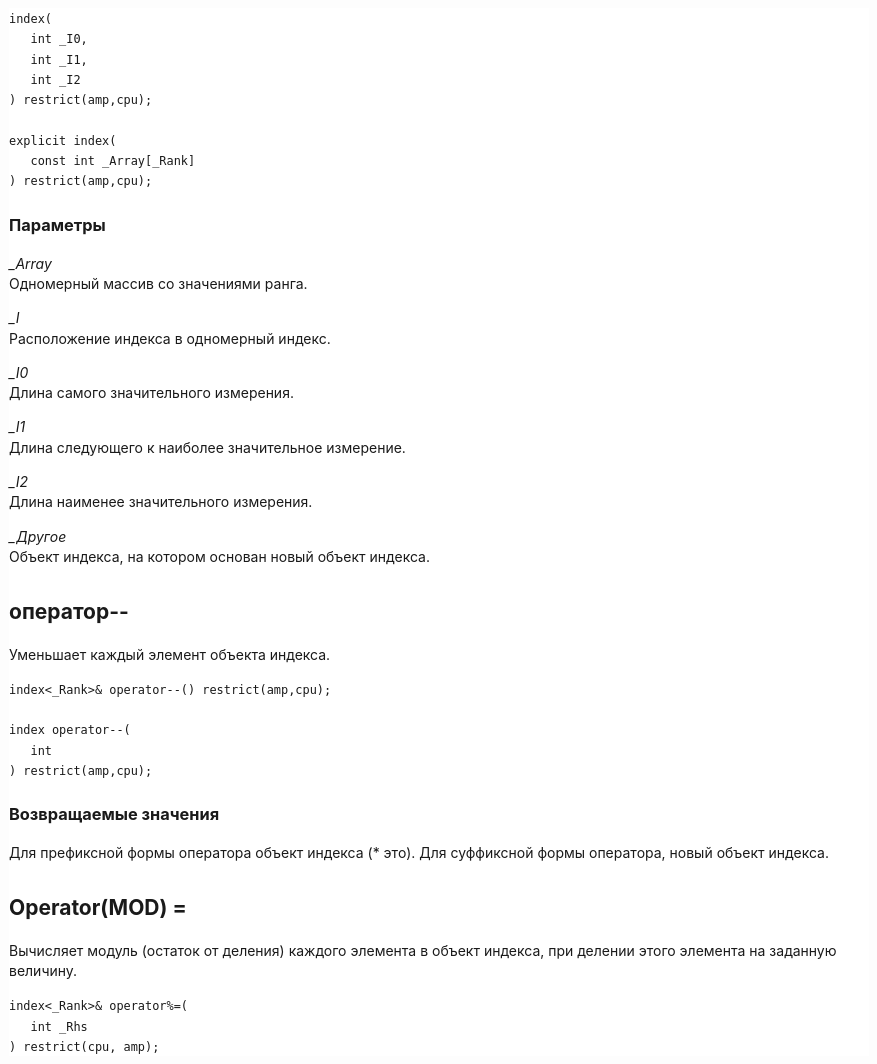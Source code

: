 ```
index(
   int _I0,
   int _I1,
   int _I2
) restrict(amp,cpu);

explicit index(
   const int _Array[_Rank]
) restrict(amp,cpu);
```

### <a name="parameters"></a>Параметры

*_Array*<br/>
Одномерный массив со значениями ранга.

*_I*<br/>
Расположение индекса в одномерный индекс.

*_I0*<br/>
Длина самого значительного измерения.

*_I1*<br/>
Длина следующего к наиболее значительное измерение.

*_I2*<br/>
Длина наименее значительного измерения.

*_Другое*<br/>
Объект индекса, на котором основан новый объект индекса.

## <a name="operator--"></a>  оператор--

Уменьшает каждый элемент объекта индекса.
```
index<_Rank>& operator--() restrict(amp,cpu);

index operator--(
   int
) restrict(amp,cpu);
```

### <a name="return-values"></a>Возвращаемые значения

Для префиксной формы оператора объект индекса (* это). Для суффиксной формы оператора, новый объект индекса.

## <a name="operator_mod_eq"></a>  Operator(MOD) =

Вычисляет модуль (остаток от деления) каждого элемента в объект индекса, при делении этого элемента на заданную величину.

```
index<_Rank>& operator%=(
   int _Rhs
) restrict(cpu, amp);
```
